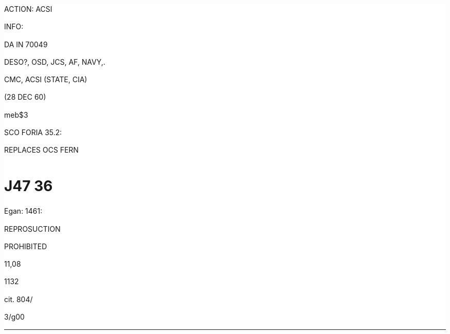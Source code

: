 ACTION: ACSI

INFO:

DA IN 70049

DESO?, OSD, JCS, AF, NAVY,.

CMC, ACSI (STATE, CIA)

(28 DEC 60)

meb$3

SCO FORIA 35.2:

REPLACES OCS FERN

# J47 36

Egan: 1461:

REPROSUCTION

PROHIBITED

11,08

1132

cit. 804/

3/g00

---

